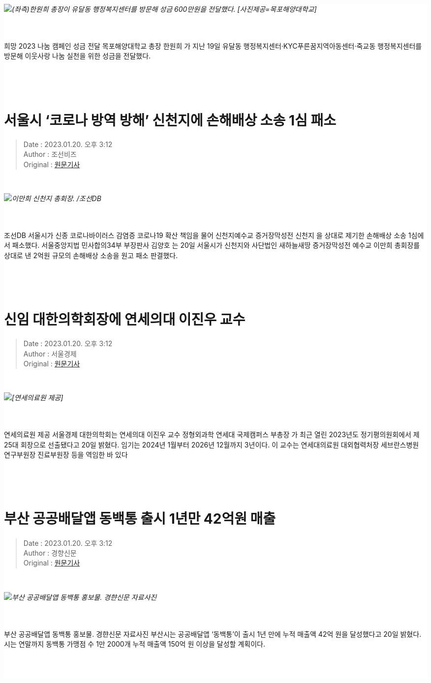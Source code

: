 <img src="https://imgnews.pstatic.net/image/277/2023/01/20/0005208041_001_20230120151301308.jpg?type=w647" id="img1"></img><em class="img_desc">(좌측)한원희 총장이 유달동 행정복지센터를 방문해 성금 600만원을 전달했다. [사진제공=목포해양대학교]</em>  
<br/><br/>  
  
희망 2023 나눔 캠페인 성금 전달 목포해양대학교 총장 한원희 가 지난 19일 유달동 행정복지센터·KYC푸른꿈지역아동센터·죽교동 행정복지센터를 방문해 이웃사랑 나눔 실천을 위한 성금을 전달했다.  
<br/><br/><br/>  

  
# 서울시 ‘코로나 방역 방해’ 신천지에 손해배상 소송 1심 패소  
  
> Date : 2023.01.20. 오후 3:12  
> Author : 조선비즈  
> Original : [원문기사](https://n.news.naver.com/mnews/article/366/0000871447?sid=102)  
<br/>  
  
<img src="https://imgnews.pstatic.net/image/366/2023/01/20/0000871447_001_20230120151201428.jpg?type=w647" id="img1"></img><em class="img_desc">이만희 신천지 총회장. /조선DB</em>  
<br/><br/>  
  
조선DB 서울시가 신종 코로나바이러스 감염증 코로나19 확산 책임을 물어 신천지예수교 증거장막성전 신천지 을 상대로 제기한 손해배상 소송 1심에서 패소했다.
서울중앙지법 민사합의34부 부장판사 김양호 는 20일 서울시가 신천지와 사단법인 새하늘새땅 증거장막성전 예수교 이만희 총회장를 상대로 낸 2억원 규모의 손해배상 소송을 원고 패소 판결했다.  
<br/><br/><br/>  

  
# 신임 대한의학회장에 연세의대 이진우 교수  
  
> Date : 2023.01.20. 오후 3:12  
> Author : 서울경제  
> Original : [원문기사](https://n.news.naver.com/mnews/article/011/0004147539?sid=102)  
<br/>  
  
<img src="https://imgnews.pstatic.net/image/011/2023/01/20/0004147539_001_20230120151201039.jpg?type=w647" id="img1"></img><em class="img_desc">[연세의료원 제공]</em>  
<br/><br/>  
  
연세의료원 제공 서울경제 대한의학회는 연세의대 이진우 교수 정형외과학 연세대 국제캠퍼스 부총장 가 최근 열린 2023년도 정기평의원회에서 제25대 회장으로 선출됐다고 20일 밝혔다. 임기는 2024년 1월부터 2026년 12월까지 3년이다. 이 교수는 연세대의료원 대외협력처장 세브란스병원 연구부원장 진료부원장 등을 역임한 바 있다  
<br/><br/><br/>  

  
# 부산 공공배달앱 동백통 출시 1년만 42억원 매출  
  
> Date : 2023.01.20. 오후 3:12  
> Author : 경향신문  
> Original : [원문기사](https://n.news.naver.com/mnews/article/032/0003200394?sid=102)  
<br/>  
  
<img src="https://imgnews.pstatic.net/image/032/2023/01/20/0003200394_001_20230120151201106.jpg?type=w647" id="img1"></img><em class="img_desc">부산 공공배달앱 동백통 홍보물.  경햔신문 자료사진</em>  
<br/><br/>  
  
부산 공공배달앱 동백통 홍보물.
경햔신문 자료사진 부산시는 공공배달앱 ‘동백통’이 출시 1년 만에 누적 매출액 42억 원을 달성했다고 20일 밝혔다.
시는 연말까지 동백통 가맹점 수 1만 2000개 누적 매출액 150억 원 이상을 달성할 계획이다.  
<br/><br/><br/>  
